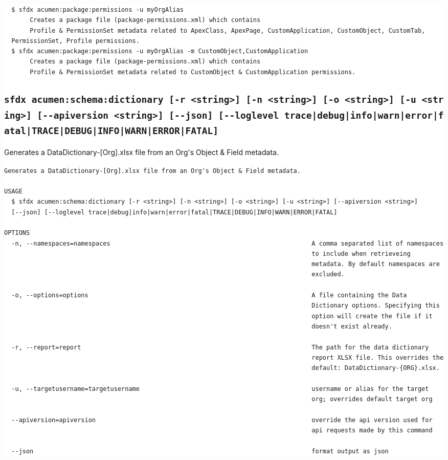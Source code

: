 ```
  $ sfdx acumen:package:permissions -u myOrgAlias
       Creates a package file (package-permissions.xml) which contains
       Profile & PermissionSet metadata related to ApexClass, ApexPage, CustomApplication, CustomObject, CustomTab, 
  PermissionSet, Profile permissions.
  $ sfdx acumen:package:permissions -u myOrgAlias -m CustomObject,CustomApplication
       Creates a package file (package-permissions.xml) which contains
       Profile & PermissionSet metadata related to CustomObject & CustomApplication permissions.
```

## `sfdx acumen:schema:dictionary [-r <string>] [-n <string>] [-o <string>] [-u <string>] [--apiversion <string>] [--json] [--loglevel trace|debug|info|warn|error|fatal|TRACE|DEBUG|INFO|WARN|ERROR|FATAL]`

Generates a DataDictionary-[Org].xlsx file from an Org's Object & Field metadata.

```
Generates a DataDictionary-[Org].xlsx file from an Org's Object & Field metadata.

USAGE
  $ sfdx acumen:schema:dictionary [-r <string>] [-n <string>] [-o <string>] [-u <string>] [--apiversion <string>] 
  [--json] [--loglevel trace|debug|info|warn|error|fatal|TRACE|DEBUG|INFO|WARN|ERROR|FATAL]

OPTIONS
  -n, --namespaces=namespaces                                                       A comma separated list of namespaces
                                                                                    to include when retrieveing
                                                                                    metadata. By default namespaces are
                                                                                    excluded.

  -o, --options=options                                                             A file containing the Data
                                                                                    Dictionary options. Specifying this
                                                                                    option will create the file if it
                                                                                    doesn't exist already.

  -r, --report=report                                                               The path for the data dictionary
                                                                                    report XLSX file. This overrides the
                                                                                    default: DataDictionary-{ORG}.xlsx.

  -u, --targetusername=targetusername                                               username or alias for the target
                                                                                    org; overrides default target org

  --apiversion=apiversion                                                           override the api version used for
                                                                                    api requests made by this command

  --json                                                                            format output as json

```